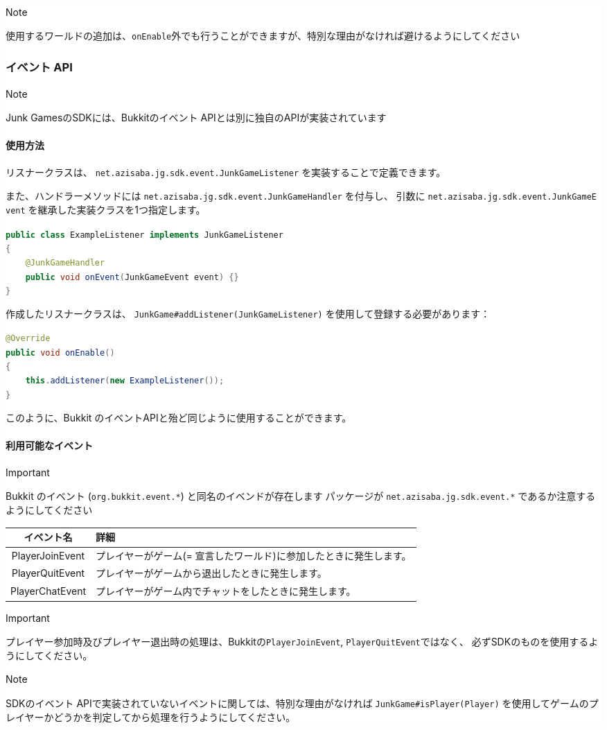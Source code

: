 > [!NOTE]  
> 使用するワールドの追加は、`onEnable`外でも行うことができますが、特別な理由がなければ避けるようにしてください

### イベント API

> [!NOTE]
> Junk GamesのSDKには、Bukkitのイベント APIとは別に独自のAPIが実装されています

#### 使用方法

リスナークラスは、 `net.azisaba.jg.sdk.event.JunkGameListener` を実装することで定義できます。

また、ハンドラーメソッドには `net.azisaba.jg.sdk.event.JunkGameHandler` を付与し、
引数に `net.azisaba.jg.sdk.event.JunkGameEvent` を継承した実装クラスを1つ指定します。

```java
public class ExampleListener implements JunkGameListener
{
    @JunkGameHandler
    public void onEvent(JunkGameEvent event) {}
}
```

作成したリスナークラスは、 `JunkGame#addListener(JunkGameListener)` を使用して登録する必要があります：

```java
@Override
public void onEnable()
{
    this.addListener(new ExampleListener());
}
```

このように、Bukkit のイベントAPIと殆ど同じように使用することができます。

#### 利用可能なイベント

> [!IMPORTANT]
> Bukkit のイベント (`org.bukkit.event.*`) と同名のイベンドが存在します
> パッケージが `net.azisaba.jg.sdk.event.*` であるか注意するようにしてください

|      イベント名      | 詳細                                  |
|:---------------:|:------------------------------------|
| PlayerJoinEvent | プレイヤーがゲーム(= 宣言したワールド)に参加したときに発生します。 |
| PlayerQuitEvent | プレイヤーがゲームから退出したときに発生します。            |
| PlayerChatEvent | プレイヤーがゲーム内でチャットをしたときに発生します。         |

> [!IMPORTANT]
> プレイヤー参加時及びプレイヤー退出時の処理は、Bukkitの`PlayerJoinEvent`, `PlayerQuitEvent`ではなく、
> 必ずSDKのものを使用するようにしてください。

> [!NOTE]
> SDKのイベント APIで実装されていないイベントに関しては、特別な理由がなければ `JunkGame#isPlayer(Player)` を使用してゲームのプレイヤーかどうかを判定してから処理を行うようにしてください。
